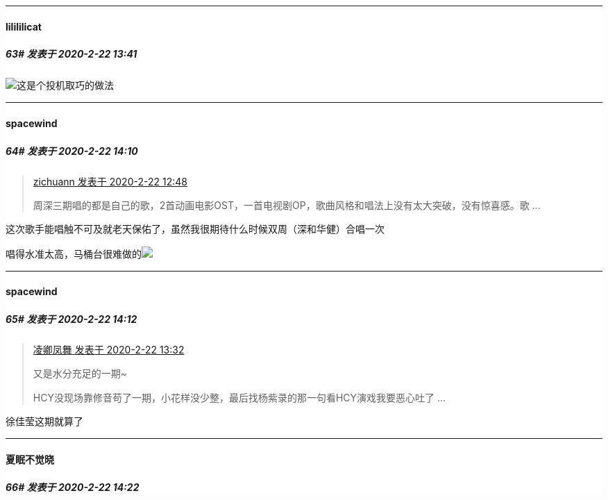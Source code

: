 -----

####  lilililicat  
##### 63#       发表于 2020-2-22 13:41



<img src="https://static.saraba1st.com/image/smiley/face2017/102.png" referrerpolicy="no-referrer">这是个投机取巧的做法







-----

####  spacewind  
##### 64#       发表于 2020-2-22 14:10



<blockquote><a href="httphttps://bbs.saraba1st.com/2b/forum.php?mod=redirect&amp;goto=findpost&amp;pid=46489141&amp;ptid=1914315" target="_blank">zichuann 发表于 2020-2-22 12:48</a>

周深三期唱的都是自己的歌，2首动画电影OST，一首电视剧OP，歌曲风格和唱法上没有太大突破，没有惊喜感。歌 ...</blockquote>
这次歌手能唱触不可及就老天保佑了，虽然我很期待什么时候双周（深和华健）合唱一次

唱得水准太高，马桶台很难做的<img src="https://static.saraba1st.com/image/smiley/face2017/245.png" referrerpolicy="no-referrer">







-----

####  spacewind  
##### 65#       发表于 2020-2-22 14:12



<blockquote><a href="httphttps://bbs.saraba1st.com/2b/forum.php?mod=redirect&amp;goto=findpost&amp;pid=46489581&amp;ptid=1914315" target="_blank">凌卿凤舞 发表于 2020-2-22 13:32</a>

又是水分充足的一期~

HCY没现场靠修音苟了一期，小花样没少整，最后找杨紫录的那一句看HCY演戏我要恶心吐了 ...</blockquote>
徐佳莹这期就算了







-----

####  夏眠不觉晓  
##### 66#       发表于 2020-2-22 14:22



